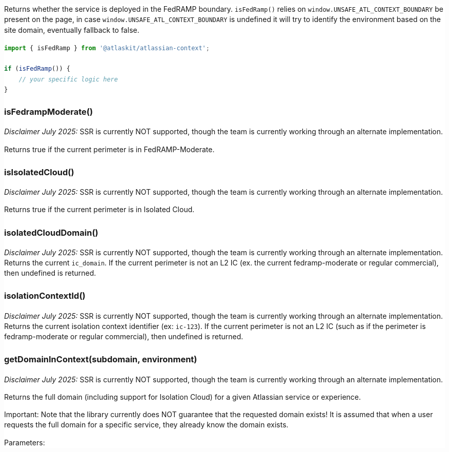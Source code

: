 Returns whether the service is deployed in the FedRAMP boundary. `isFedRamp()` relies on
`window.UNSAFE_ATL_CONTEXT_BOUNDARY` be present on the page, in case
`window.UNSAFE_ATL_CONTEXT_BOUNDARY` is undefined it will try to identify the environment based on
the site domain, eventually fallback to false.

```js
import { isFedRamp } from '@atlaskit/atlassian-context';

if (isFedRamp()) {
	// your specific logic here
}
```


### isFedrampModerate()
_Disclaimer July 2025:_ SSR is currently NOT supported, though the team is currently working through an alternate implementation.

Returns true if the current perimeter is in FedRAMP-Moderate. 

### isIsolatedCloud()
_Disclaimer July 2025:_ SSR is currently NOT supported, though the team is currently working through an alternate implementation.

Returns true if the current perimeter is in Isolated Cloud. 

### isolatedCloudDomain()
_Disclaimer July 2025:_ SSR is currently NOT supported, though the team is currently working through an alternate implementation.
Returns the current `ic_domain`. If the current perimeter is not an L2 IC (ex. the current fedramp-moderate or regular commercial), then undefined is returned.


### isolationContextId()
_Disclaimer July 2025:_ SSR is currently NOT supported, though the team is currently working through an alternate implementation.
Returns the current isolation context identifier (ex: `ic-123`). If the current perimeter is not an L2 IC (such as if the perimeter is fedramp-moderate or regular commercial), then undefined is returned.



### getDomainInContext(subdomain, environment)
_Disclaimer July 2025:_ SSR is currently NOT supported, though the team is currently working through an alternate implementation.

Returns the full domain (including support for Isolation Cloud) for a given Atlassian service or experience. 

Important: Note that the library currently does NOT guarantee that the requested domain exists! It is assumed that when a user requests the full domain for a specific service, they already know the domain exists.


Parameters:
